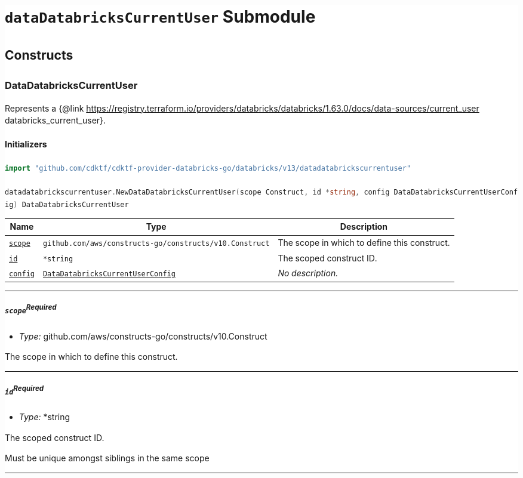 # `dataDatabricksCurrentUser` Submodule <a name="`dataDatabricksCurrentUser` Submodule" id="@cdktf/provider-databricks.dataDatabricksCurrentUser"></a>

## Constructs <a name="Constructs" id="Constructs"></a>

### DataDatabricksCurrentUser <a name="DataDatabricksCurrentUser" id="@cdktf/provider-databricks.dataDatabricksCurrentUser.DataDatabricksCurrentUser"></a>

Represents a {@link https://registry.terraform.io/providers/databricks/databricks/1.63.0/docs/data-sources/current_user databricks_current_user}.

#### Initializers <a name="Initializers" id="@cdktf/provider-databricks.dataDatabricksCurrentUser.DataDatabricksCurrentUser.Initializer"></a>

```go
import "github.com/cdktf/cdktf-provider-databricks-go/databricks/v13/datadatabrickscurrentuser"

datadatabrickscurrentuser.NewDataDatabricksCurrentUser(scope Construct, id *string, config DataDatabricksCurrentUserConfig) DataDatabricksCurrentUser
```

| **Name** | **Type** | **Description** |
| --- | --- | --- |
| <code><a href="#@cdktf/provider-databricks.dataDatabricksCurrentUser.DataDatabricksCurrentUser.Initializer.parameter.scope">scope</a></code> | <code>github.com/aws/constructs-go/constructs/v10.Construct</code> | The scope in which to define this construct. |
| <code><a href="#@cdktf/provider-databricks.dataDatabricksCurrentUser.DataDatabricksCurrentUser.Initializer.parameter.id">id</a></code> | <code>*string</code> | The scoped construct ID. |
| <code><a href="#@cdktf/provider-databricks.dataDatabricksCurrentUser.DataDatabricksCurrentUser.Initializer.parameter.config">config</a></code> | <code><a href="#@cdktf/provider-databricks.dataDatabricksCurrentUser.DataDatabricksCurrentUserConfig">DataDatabricksCurrentUserConfig</a></code> | *No description.* |

---

##### `scope`<sup>Required</sup> <a name="scope" id="@cdktf/provider-databricks.dataDatabricksCurrentUser.DataDatabricksCurrentUser.Initializer.parameter.scope"></a>

- *Type:* github.com/aws/constructs-go/constructs/v10.Construct

The scope in which to define this construct.

---

##### `id`<sup>Required</sup> <a name="id" id="@cdktf/provider-databricks.dataDatabricksCurrentUser.DataDatabricksCurrentUser.Initializer.parameter.id"></a>

- *Type:* *string

The scoped construct ID.

Must be unique amongst siblings in the same scope

---